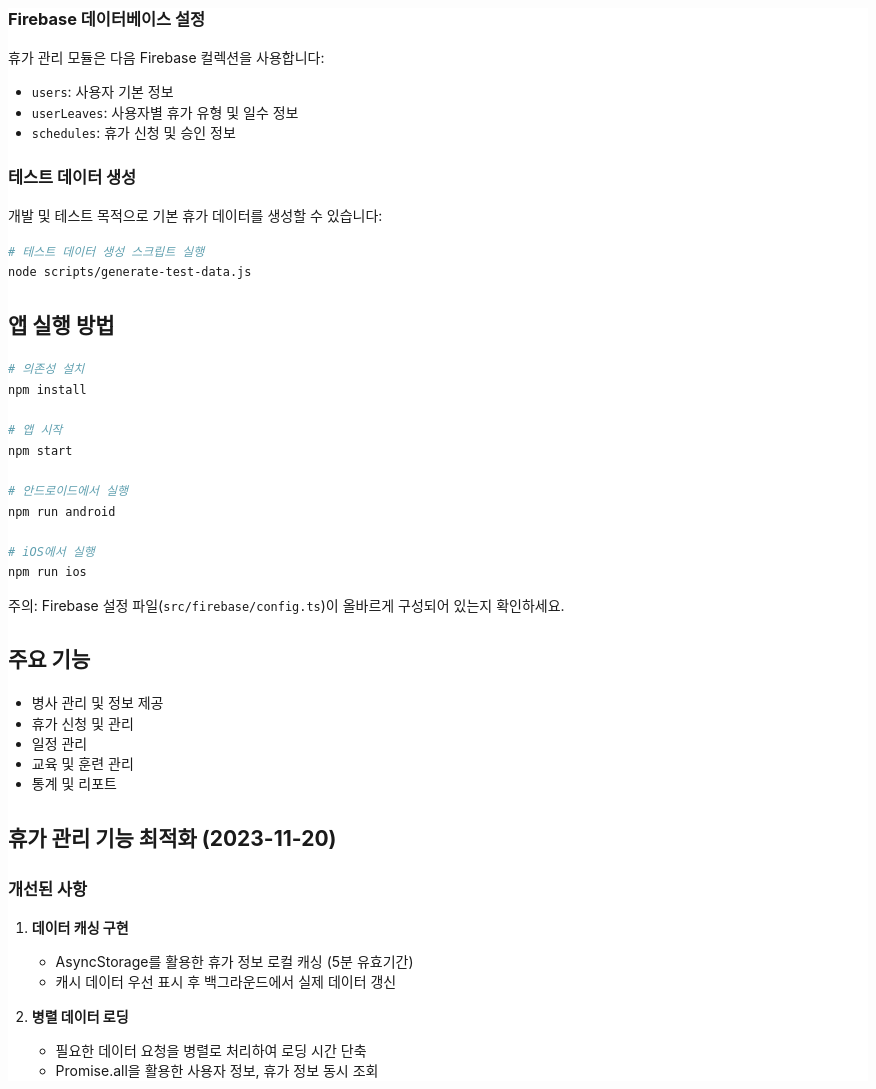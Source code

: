 ### Firebase 데이터베이스 설정

휴가 관리 모듈은 다음 Firebase 컬렉션을 사용합니다:

- `users`: 사용자 기본 정보
- `userLeaves`: 사용자별 휴가 유형 및 일수 정보 
- `schedules`: 휴가 신청 및 승인 정보

### 테스트 데이터 생성

개발 및 테스트 목적으로 기본 휴가 데이터를 생성할 수 있습니다:

```bash
# 테스트 데이터 생성 스크립트 실행
node scripts/generate-test-data.js
```

## 앱 실행 방법

```bash
# 의존성 설치
npm install

# 앱 시작
npm start

# 안드로이드에서 실행
npm run android

# iOS에서 실행
npm run ios
```

주의: Firebase 설정 파일(`src/firebase/config.ts`)이 올바르게 구성되어 있는지 확인하세요. 

## 주요 기능
- 병사 관리 및 정보 제공
- 휴가 신청 및 관리
- 일정 관리
- 교육 및 훈련 관리
- 통계 및 리포트

## 휴가 관리 기능 최적화 (2023-11-20)

### 개선된 사항
1. **데이터 캐싱 구현**
   - AsyncStorage를 활용한 휴가 정보 로컬 캐싱 (5분 유효기간)
   - 캐시 데이터 우선 표시 후 백그라운드에서 실제 데이터 갱신

2. **병렬 데이터 로딩**
   - 필요한 데이터 요청을 병렬로 처리하여 로딩 시간 단축
   - Promise.all을 활용한 사용자 정보, 휴가 정보 동시 조회
